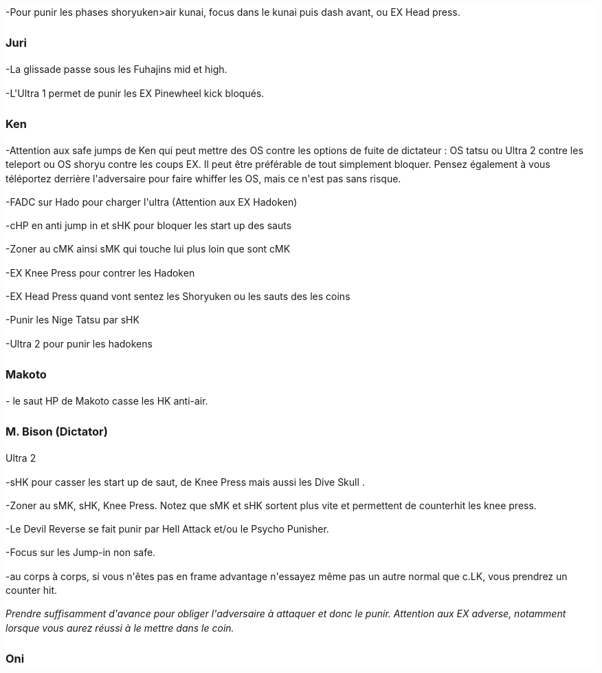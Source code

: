 -Pour punir les phases shoryuken\>air kunai, focus dans le kunai puis
dash avant, ou EX Head press.

### Juri

-La glissade passe sous les Fuhajins mid et high.

-L'Ultra 1 permet de punir les EX Pinewheel kick bloqués.

### Ken

-Attention aux safe jumps de Ken qui peut mettre des OS contre les
options de fuite de dictateur : OS tatsu ou Ultra 2 contre les teleport
ou OS shoryu contre les coups EX. Il peut être préférable de tout
simplement bloquer. Pensez également à vous téléportez derrière
l'adversaire pour faire whiffer les OS, mais ce n'est pas sans risque.

-FADC sur Hado pour charger l'ultra (Attention aux EX Hadoken)

-cHP en anti jump in et sHK pour bloquer les start up des sauts

-Zoner au cMK ainsi sMK qui touche lui plus loin que sont cMK

-EX Knee Press pour contrer les Hadoken

-EX Head Press quand vont sentez les Shoryuken ou les sauts des les
coins

-Punir les Nige Tatsu par sHK

-Ultra 2 pour punir les hadokens

### Makoto

\- le saut HP de Makoto casse les HK anti-air.

### M. Bison (Dictator)

Ultra 2

-sHK pour casser les start up de saut, de Knee Press mais aussi les Dive
Skull .

-Zoner au sMK, sHK, Knee Press. Notez que sMK et sHK sortent plus vite
et permettent de counterhit les knee press.

-Le Devil Reverse se fait punir par Hell Attack et/ou le Psycho
Punisher.

-Focus sur les Jump-in non safe.

-au corps à corps, si vous n'êtes pas en frame advantage n'essayez même
pas un autre normal que c.LK, vous prendrez un counter hit.

*Prendre suffisamment d'avance pour obliger l'adversaire à attaquer et
donc le punir. Attention aux EX adverse, notamment lorsque vous aurez
réussi à le mettre dans le coin.*

### Oni
